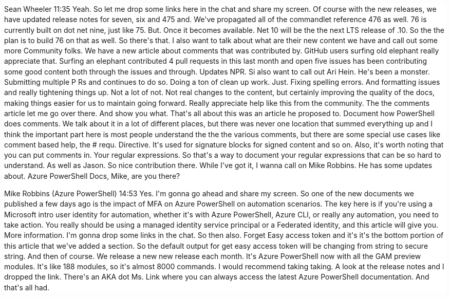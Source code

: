 Sean Wheeler   11:35
Yeah. So let me drop some links here in the chat and share my screen. Of course with the new releases, we have updated release notes for seven, six and 475 and.
We've propagated all of the commandlet reference 476 as well.
76 is currently built on dot net nine, just like 75.
But.
Once it becomes available.
Net 10 will be the the next LTS release of .10.
So the the plan is to build 76 on that as well.
So there's that.
I also want to talk about what are their new content we have and call out some more Community folks.
We have a new article about comments that was contributed by.
GitHub users surfing old elephant really appreciate that.
Surfing an elephant contributed 4 pull requests in this last month and open five issues has been contributing some good content both through the issues and through.
Updates NPR. Si also want to call out Ari Hein. He's been a monster.
Submitting multiple P Rs and continues to do so.
Doing a ton of clean up work.
Just.
Fixing spelling errors.
And formatting issues and really tightening things up.
Not a lot of not. Not real changes to the content, but certainly improving the quality of the docs, making things easier for us to maintain going forward.
Really appreciate help like this from the community.
The the comments article let me go over there.
And show you what.
That's all about this was an article he proposed to.
Document how PowerShell does comments.
We talk about it in a lot of different places, but there was never one location that summed everything up and I think the important part here is most people understand the the the various comments, but there are some special use cases like comment based help, the # requ.
Directive. It's used for signature blocks for signed content and so on.
Also, it's worth noting that you can put comments in.
Your regular expressions.
So that's a way to document your regular expressions that can be so hard to understand.
As well as Jason.
So nice contribution there.
While I've got it, I wanna call on Mike Robbins.
He has some updates about.
Azure PowerShell Docs, Mike, are you there?

Mike Robbins (Azure PowerShell)   14:53
Yes.
I'm gonna go ahead and share my screen.
So one of the new documents we published a few days ago is the impact of MFA on Azure PowerShell on automation scenarios.
The key here is if you're using a Microsoft intro user identity for automation, whether it's with Azure PowerShell, Azure CLI, or really any automation, you need to take action. You really should be using a managed identity service principal or a Federated identity, and this article will give you.
More information.
I'm gonna drop some links in the chat.
So then also.
Forget Easy access token and it's it's the bottom portion of this article that we've added a section.
So the default output for get easy access token will be changing from string to secure string.
And then of course.
We release a new new release each month.
It's Azure PowerShell now with all the GAM preview modules.
It's like 188 modules, so it's almost 8000 commands. I would recommend taking taking.
A look at the release notes and I dropped the link.
There's an AKA dot Ms. Link where you can always access the latest Azure PowerShell documentation.
And that's all had.
